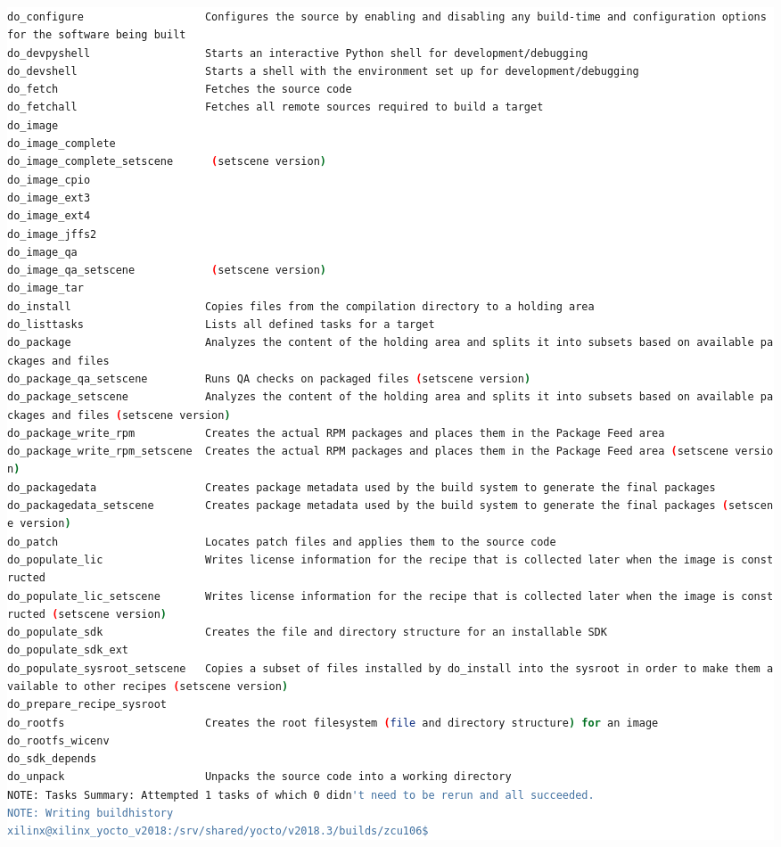 ```bash
do_configure                   Configures the source by enabling and disabling any build-time and configuration options for the software being built
do_devpyshell                  Starts an interactive Python shell for development/debugging
do_devshell                    Starts a shell with the environment set up for development/debugging
do_fetch                       Fetches the source code
do_fetchall                    Fetches all remote sources required to build a target
do_image                       
do_image_complete
do_image_complete_setscene      (setscene version)
do_image_cpio                  
do_image_ext3                  
do_image_ext4                  
do_image_jffs2                 
do_image_qa                    
do_image_qa_setscene            (setscene version)
do_image_tar                   
do_install                     Copies files from the compilation directory to a holding area
do_listtasks                   Lists all defined tasks for a target
do_package                     Analyzes the content of the holding area and splits it into subsets based on available packages and files
do_package_qa_setscene         Runs QA checks on packaged files (setscene version)
do_package_setscene            Analyzes the content of the holding area and splits it into subsets based on available packages and files (setscene version)
do_package_write_rpm           Creates the actual RPM packages and places them in the Package Feed area
do_package_write_rpm_setscene  Creates the actual RPM packages and places them in the Package Feed area (setscene version)
do_packagedata                 Creates package metadata used by the build system to generate the final packages
do_packagedata_setscene        Creates package metadata used by the build system to generate the final packages (setscene version)
do_patch                       Locates patch files and applies them to the source code
do_populate_lic                Writes license information for the recipe that is collected later when the image is constructed
do_populate_lic_setscene       Writes license information for the recipe that is collected later when the image is constructed (setscene version)
do_populate_sdk                Creates the file and directory structure for an installable SDK
do_populate_sdk_ext            
do_populate_sysroot_setscene   Copies a subset of files installed by do_install into the sysroot in order to make them available to other recipes (setscene version)
do_prepare_recipe_sysroot      
do_rootfs                      Creates the root filesystem (file and directory structure) for an image
do_rootfs_wicenv               
do_sdk_depends                 
do_unpack                      Unpacks the source code into a working directory
NOTE: Tasks Summary: Attempted 1 tasks of which 0 didn't need to be rerun and all succeeded.
NOTE: Writing buildhistory
xilinx@xilinx_yocto_v2018:/srv/shared/yocto/v2018.3/builds/zcu106$
```